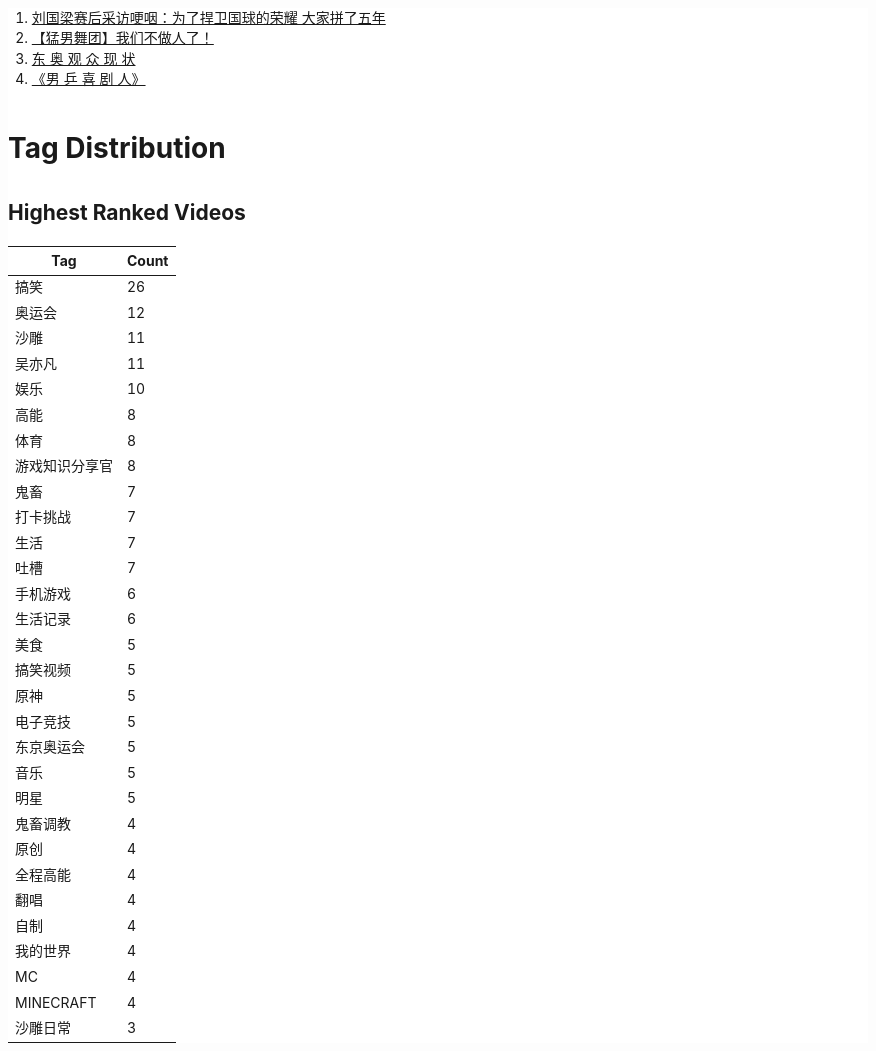 1. [刘国梁赛后采访哽咽：为了捍卫国球的荣耀 大家拼了五年](https://www.bilibili.com/video/BV1aM4y157Jn)
1. [【猛男舞团】我们不做人了！](https://www.bilibili.com/video/BV1xP4y1W7ct)
1. [东 奥 观 众 现 状](https://www.bilibili.com/video/BV1d341167DU)
1. [《男 乒 喜 剧 人》](https://www.bilibili.com/video/BV1sQ4y1f76T)

# Tag Distribution
## Highest Ranked Videos


| Tag | Count |
| --- | --- |
| 搞笑 | 26 |
| 奥运会 | 12 |
| 沙雕 | 11 |
| 吴亦凡 | 11 |
| 娱乐 | 10 |
| 高能 | 8 |
| 体育 | 8 |
| 游戏知识分享官 | 8 |
| 鬼畜 | 7 |
| 打卡挑战 | 7 |
| 生活 | 7 |
| 吐槽 | 7 |
| 手机游戏 | 6 |
| 生活记录 | 6 |
| 美食 | 5 |
| 搞笑视频 | 5 |
| 原神 | 5 |
| 电子竞技 | 5 |
| 东京奥运会 | 5 |
| 音乐 | 5 |
| 明星 | 5 |
| 鬼畜调教 | 4 |
| 原创 | 4 |
| 全程高能 | 4 |
| 翻唱 | 4 |
| 自制 | 4 |
| 我的世界 | 4 |
| MC | 4 |
| MINECRAFT | 4 |
| 沙雕日常 | 3 |